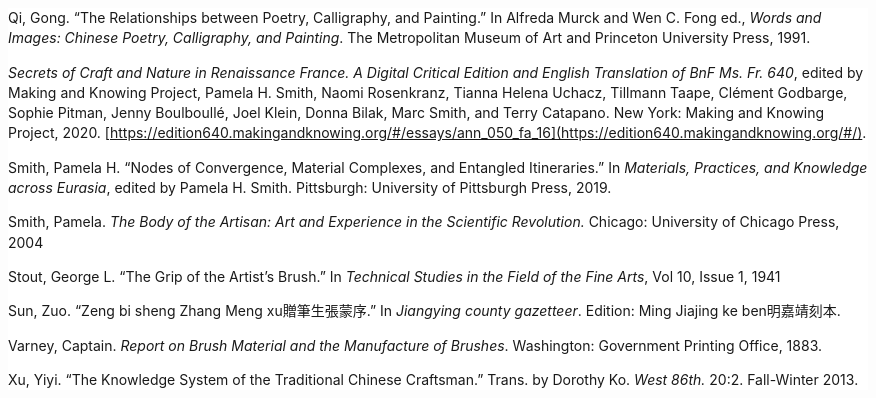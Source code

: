 Qi, Gong. “The Relationships between Poetry, Calligraphy, and Painting.” In Alfreda Murck and Wen C. Fong ed., *Words and Images: Chinese Poetry, Calligraphy, and Painting*. The Metropolitan Museum of Art and Princeton University Press, 1991.

*Secrets of Craft and Nature in Renaissance France. A Digital Critical Edition and English Translation of BnF Ms. Fr. 640*, edited by Making and Knowing Project, Pamela H. Smith, Naomi Rosenkranz, Tianna Helena Uchacz, Tillmann Taape, Clément Godbarge, Sophie Pitman, Jenny Boulboullé, Joel Klein, Donna Bilak, Marc Smith, and Terry Catapano. New York: Making and Knowing Project, 2020. [https://edition640.makingandknowing.org/#/essays/ann_050_fa_16](https://edition640.makingandknowing.org/#/).

Smith, Pamela H. “Nodes of Convergence, Material Complexes, and Entangled Itineraries.” In *Materials, Practices, and Knowledge across Eurasia*, edited by Pamela H. Smith. Pittsburgh: University of Pittsburgh Press, 2019.

Smith, Pamela. *The Body of the Artisan: Art and Experience in the Scientific Revolution.* Chicago: University of Chicago Press, 2004

Stout, George L. “The Grip of the Artist’s Brush.” In *Technical Studies in the Field of the Fine Arts*, Vol 10, Issue 1, 1941

Sun, Zuo. “Zeng bi sheng Zhang Meng xu贈筆生張蒙序.” In *Jiangying county gazetteer*. Edition: Ming Jiajing ke ben明嘉靖刻本.

Varney, Captain. *Report on Brush Material and the Manufacture of Brushes*. Washington: Government Printing Office, 1883.

Xu, Yiyi. “The Knowledge System of the Traditional Chinese Craftsman.” Trans. by Dorothy Ko. *West 86th.* 20:2. Fall-Winter 2013.


[^1]: Cennini, Cennino, *The Craftsman’s Handbook, ‘Il Libro dell’Arte,* trans. by Daniel Thompson (New York: Dover, 1960.) See the entry “Paintbrushes” on fol. 66v in *Secrets of Craft and Nature in Renaissance France. A Digital Critical Edition and English Translation of BnF Ms. Fr. 640*, ed. Making and Knowing Project et al. (New York: Making and Knowing Project, 2020), [https://edition640.makingandknowing.org](https://edition640.makingandknowing.org/).

[^2]: Pamela Smith, *The Body of the Artisan: Art and Experience in the Scientific Revolution.* Chicago: University of Chicago Press, 2004), 8.

[^3]: John Pickstone, *Ways of Knowing: A New History of Science, Technology and Medicine* (Chicago: University of Chicago Press, 2001), 11.

[^4]: Pickstone, *Ways of Knowing*, 11.

[^5]: Pickstone, *Ways of Knowing*, 11.

[^6]: Jean Francois Billeter, *Chinese Art of Writing* (New York: Rizzoli International Publications, 1990), 11.

[^7]: Susie Nash, “Materials, Methods, and Technical Virtuosity,” in *Northern Renaissance Art* (Oxford: Oxford University Press, 2008), 206.

[^8]: Smith, *The Body of the Artisan,* 8.

[^9]: The variant designations are “Jean Lemaire de Belges’s poem describes *pinceaux* (fine or small brushes) and *brosses à tas* (bristle brushes); Lucas Cranach’s accounts refer to *porspensel* (bristle brushes) and *harbensel* (hair brushes); Jan van der Stockt’s inventory lists *pinselen* (fine brushes) and *borstelen*(bristle brushes), and the Tournai painters’ regulations of 1480 distinguish between *pinceaux* and *brosses*.” Susie Nash, “Workspace and Equipment,” in *Northern Renaissance Art* (Oxford: Oxford University Press, 2008), 166.

[^10]: Danielle Carr, “Paintbrushes in Ms. Fr. 640,” in *Secrets of Craft and Nature in Renaissance France*, ed. Making and Knowing Project et al. (New York: Making and Knowing Project, 2020) [<u>https://edition640.makingandknowing.org/#/essays/ann_026_fa_15</u>](https://edition640.makingandknowing.org/#/essays/ann_026_fa_15).

[^11]: Susie Nash, “Materials, Methods, and Technical Virtuosity,” 199.

[^12]: Anne Haack Christensen, “The Trade in Painters’ Supplies in 17th-Century Denmark,” in *Trading Paintings and Painters’ Materials 1550-1800* (Copenhagen: CATS, 2019), 42.

[^13]: “Brush,” in *Huzhou Prefecture gazetteer* (Edition: Qing Tongzhi shi san nian kan ben 清同治十三年刊本).

[^14]: Wang Xizhi, “*Brush Classic*,” in *Wen fang si pu*, ed. Su, Yijian蘇易簡 (Edition: Qing shi wan juan lou cong shu 清十萬卷樓叢書本).

[^15]: “Local Produces (wu chan物產),” in *Guian xian zhi* 歸安縣志, juan 13 (Edition: Qing Guangxu ba nian kan ben 清光緒八年刊本).

[^16]: He Shijin recorded that “each year, Zhejiang Chief Secretary needs to pay for twenty thousand bamboo tubes, three-hundred sheets of rabbit furs, two-hundred sheets of weasel furs, sixty *jin* (around 1.3 pounds) of wool, and fifty *jin* of bristles,” in *Gong bu chang ku xu zhi 工部廠庫須知*, juan 9 (Edition: Ming Wanli Lin Ruch uke ben 明萬曆林如楚刻本).

[^17]: Jingxian Shi, “Travelling Path of the Chinese Ink Brush,” M.A. Thesis (Columbia University, 2023).

[^18]: Cai Yong, “Ode to the brush,” in *Chu xue ji*初學記, juan 21 (Edition: Qing Guangxu Kong shi san shi san wan juan tang ben清光緒孔氏三十三萬卷堂本).

[^19]: Nash, “Workspace and Equipment,” 166.

[^20]: Kong Qi, “Categories of the Brush,” in *Jing zhai zhi zheng zhi ji* 靜齋至正直記 (Edition: Qing Mao shi chao ben 清毛氏鈔本).

[^21]: Smith, *The Body of the Artisan*, 7.

[^22]: Tim Ingold, “Materials and Materiality,” *Archaeological Dialogues* (Vol 14, issue 1, 2007), 1.

[^23]: Pickstone, *Ways of Knowing*, 19.

[^24]: Pamela H. Smith, “Nodes of Convergence, Material Complexes, and Entangled Itineraries,” in *Materials, Practices, and Knowledges across Eurasia*, edited by Pamela H. Smith (Pittsburgh: University of Pittsburgh Press, 2019), 8.

[^25]: Cennini, *The Craftsman’s Handbook*, 41.

[^26]: Captain Varney, *Report on Brush Material and the Manufacture of Brushes* (Washington: Government Printing Office, 1883), 3.

[^27]: Varney, *Report on Brush Material*, 2.

[^28]: R. D. Harley, "Brush," from *Grove Art Online* (2003), Accessed 3 Apr. 2023, [<u>https://www.oxfordartonline.com/groveart/view/10.1093/gao/9781884446054.001.0001/oao-9781884446054-e-7000011835</u>](https://www.oxfordartonline.com/groveart/view/10.1093/gao/9781884446054.001.0001/oao-9781884446054-e-7000011835).


[^29]: Chen Yuanliang, *Sui shi guang ji*歲時廣記, juan 3 (Edition: Qing shi wan juan lou cong shu ben清十萬卷樓叢書本).
[^30]: Sun Zuo, “Zeng bi sheng Zhang Meng xu贈筆生張蒙序,” in *Gazetteer of Jiangying county* (Edition: Ming Jiajing ke ben明嘉靖刻本).
[^31]: Xizhi, “*Brush Classic*,” 109.
[^32]: Sun Zuo, "Zeng bi sheng Zhang Meng xu贈筆生張蒙序."
[^33]: Emma Le Pouésard, “Bread as Mediating Material: Tactile Memory and Touch in Ms. Fr. 640,” in *Secrets of Craft and Nature in Renaissance France*, ed. Making and Knowing et al., [<u>https://edition640.makingandknowing.org/#/essays/ann_050_fa_16</u>](https://edition640.makingandknowing.org/#/essays/ann_050_fa_16).
[^34]: Tim Ingold, “Telling by Hand,” in *Making: Anthropology, Archaeology, Art and Architecture* (London and New York: Routledge), 112.
[^35]: Ingold, “Telling by Hand,” 112.
[^36]: Shi, “Travelling Path of the Chinese Ink Brush,” 23.
[^37]: “Brush,” in *Huzhou Prefecture gazetteer.*
[^38]: Carr, “Paintbrushes in Ms. Fr. 640,” [<u>https://edition640.makingandknowing.org/#/essays/ann_026_fa_15</u>](https://edition640.makingandknowing.org/#/essays/ann_026_fa_15).
[^39]: Qi Gong, “The Relationships between Poetry, Calligraphy, and Painting,” in *Words and Images: Chinese Poetry, Calligraphy, and Painting*, edited by Alfreda Murck and Wen C. Fong (The Metropolitan Museum of Art and Princeton University Press, 1991), 13.
[^40]: Carr, “Paintbrushes in Ms. Fr. 640,” [<u>https://edition640.makingandknowing.org/#/essays/ann_026_fa_15</u>](https://edition640.makingandknowing.org/#/essays/ann_026_fa_15).
[^41]: Nash, “Workspace and Equipment,” 165.
[^42]: Nash, “Workspace and Equipment,” 166.
[^43]: George L. Stout, “The Grip of the Artist’s Brush,” in *Technical Studies in the Field of the Fine Arts* (Vol 10, Issue 1, 1941), 5-7.
[^44]: Stout, “The Grip of the Artist’s Brush,” 9.
[^45]: Stout, “The Grip of the Artist’s Brush,” 12.
[^46]: Chen Yaotian, *Shu shi*書勢, juan 4 (Edition: Mei shu cong shu edition 美術叢書).
[^47]: There were few exceptions in the seventeenth and eighteenth centuries. For example, Johnathan Hay points out that the    idiosyncratic artist Jin Nong cut the tip of the brush to create a sharp-edge brushstroke. Jonathan Hay, “Culture, Ethnicity and Empire in the Work of Two Eighteenth Century ‘Eccentric Artists.’” *RES: Anthropology and Aesthetics* 35 (Spring 1999): 201–223.
[^48]: Cennini, *The Craftsman’s Handbook*, 75.
